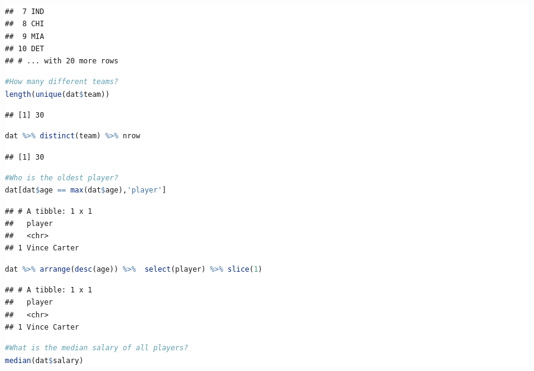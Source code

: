     ##  7 IND  
    ##  8 CHI  
    ##  9 MIA  
    ## 10 DET  
    ## # ... with 20 more rows

``` r
#How many different teams?
length(unique(dat$team))
```

    ## [1] 30

``` r
dat %>% distinct(team) %>% nrow
```

    ## [1] 30

``` r
#Who is the oldest player?
dat[dat$age == max(dat$age),'player']
```

    ## # A tibble: 1 x 1
    ##   player      
    ##   <chr>       
    ## 1 Vince Carter

``` r
dat %>% arrange(desc(age)) %>%  select(player) %>% slice(1)
```

    ## # A tibble: 1 x 1
    ##   player      
    ##   <chr>       
    ## 1 Vince Carter

``` r
#What is the median salary of all players?
median(dat$salary)
```
